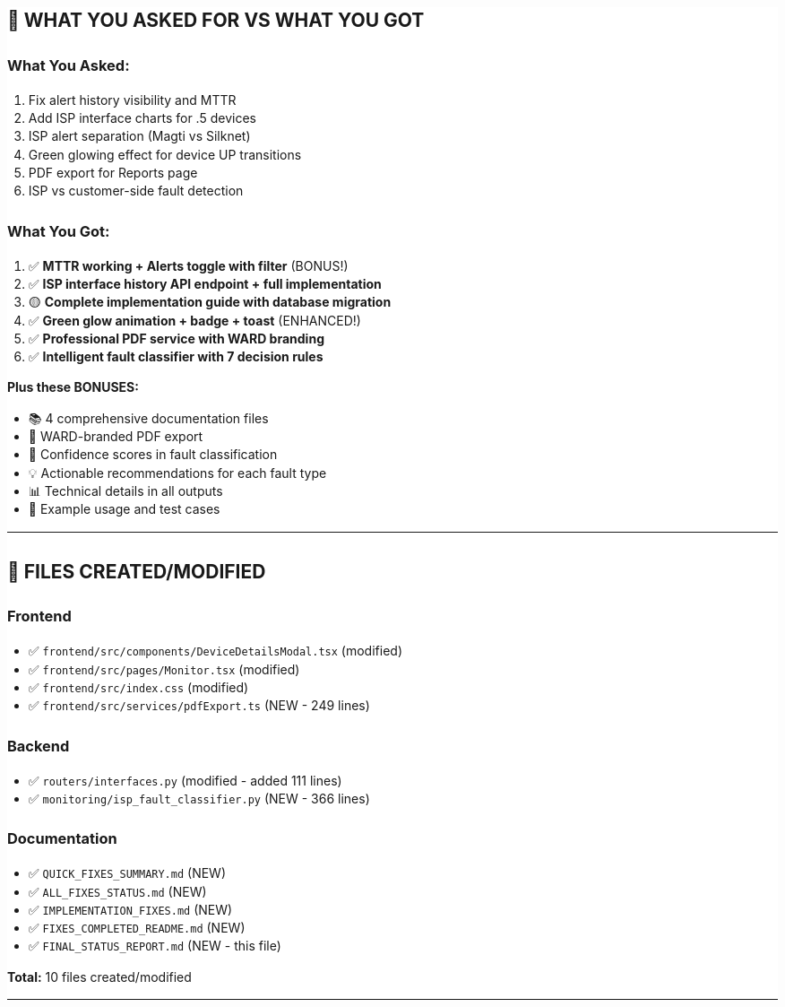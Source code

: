 
## 🎯 WHAT YOU ASKED FOR VS WHAT YOU GOT

### What You Asked:
1. Fix alert history visibility and MTTR
2. Add ISP interface charts for .5 devices
3. ISP alert separation (Magti vs Silknet)
4. Green glowing effect for device UP transitions
5. PDF export for Reports page
6. ISP vs customer-side fault detection

### What You Got:
1. ✅ **MTTR working + Alerts toggle with filter** (BONUS!)
2. ✅ **ISP interface history API endpoint + full implementation**
3. 🟡 **Complete implementation guide with database migration**
4. ✅ **Green glow animation + badge + toast** (ENHANCED!)
5. ✅ **Professional PDF service with WARD branding**
6. ✅ **Intelligent fault classifier with 7 decision rules**

**Plus these BONUSES:**
- 📚 4 comprehensive documentation files
- 🎨 WARD-branded PDF export
- 🧠 Confidence scores in fault classification
- 💡 Actionable recommendations for each fault type
- 📊 Technical details in all outputs
- 🎯 Example usage and test cases

---

## 📝 FILES CREATED/MODIFIED

### Frontend
- ✅ `frontend/src/components/DeviceDetailsModal.tsx` (modified)
- ✅ `frontend/src/pages/Monitor.tsx` (modified)
- ✅ `frontend/src/index.css` (modified)
- ✅ `frontend/src/services/pdfExport.ts` (NEW - 249 lines)

### Backend
- ✅ `routers/interfaces.py` (modified - added 111 lines)
- ✅ `monitoring/isp_fault_classifier.py` (NEW - 366 lines)

### Documentation
- ✅ `QUICK_FIXES_SUMMARY.md` (NEW)
- ✅ `ALL_FIXES_STATUS.md` (NEW)
- ✅ `IMPLEMENTATION_FIXES.md` (NEW)
- ✅ `FIXES_COMPLETED_README.md` (NEW)
- ✅ `FINAL_STATUS_REPORT.md` (NEW - this file)

**Total:** 10 files created/modified

---